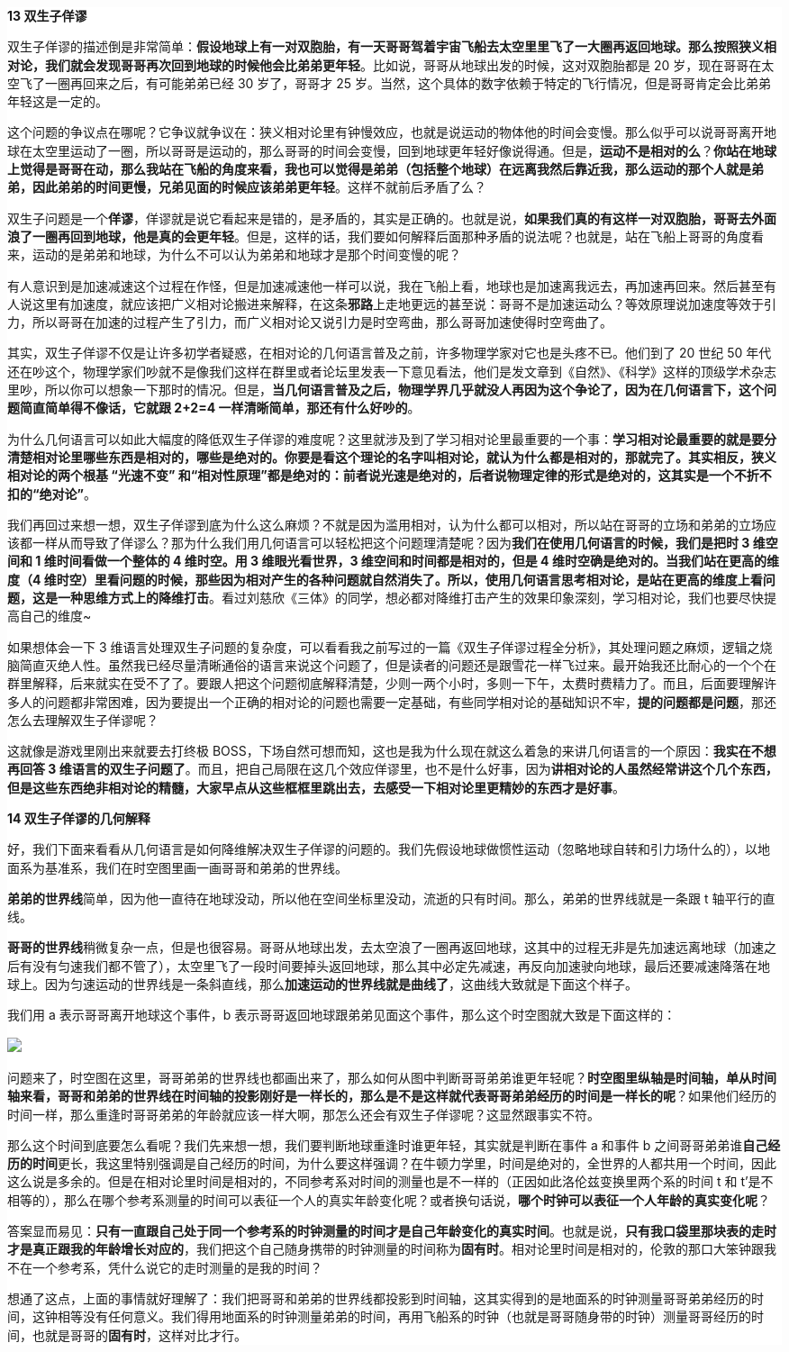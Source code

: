 ****13 双生子佯谬****

双生子佯谬的描述倒是非常简单：**假设地球上有一对双胞胎，有一天哥哥驾着宇宙飞船去太空里里飞了一大圈再返回地球。那么按照狭义相对论，我们就会发现哥哥再次回到地球的时候他会比弟弟更年轻**。比如说，哥哥从地球出发的时候，这对双胞胎都是 20 岁，现在哥哥在太空飞了一圈再回来之后，有可能弟弟已经 30 岁了，哥哥才 25 岁。当然，这个具体的数字依赖于特定的飞行情况，但是哥哥肯定会比弟弟年轻这是一定的。

这个问题的争议点在哪呢？它争议就争议在：狭义相对论里有钟慢效应，也就是说运动的物体他的时间会变慢。那么似乎可以说哥哥离开地球在太空里运动了一圈，所以哥哥是运动的，那么哥哥的时间会变慢，回到地球更年轻好像说得通。但是，**运动不是相对的么**？**你站在地球上觉得是哥哥在动，那么我站在飞船的角度来看，我也可以觉得是弟弟（包括整个地球）在远离我然后靠近我，那么运动的那个人就是弟弟，因此弟弟的时间更慢，兄弟见面的时候应该弟弟更年轻**。这样不就前后矛盾了么？

双生子问题是一个**佯谬**，佯谬就是说它看起来是错的，是矛盾的，其实是正确的。也就是说，**如果我们真的有这样一对双胞胎，哥哥去外面浪了一圈再回到地球，他是真的会更年轻**。但是，这样的话，我们要如何解释后面那种矛盾的说法呢？也就是，站在飞船上哥哥的角度看来，运动的是弟弟和地球，为什么不可以认为弟弟和地球才是那个时间变慢的呢？

有人意识到是加速减速这个过程在作怪，但是加速减速他一样可以说，我在飞船上看，地球也是加速离我远去，再加速再回来。然后甚至有人说这里有加速度，就应该把广义相对论搬进来解释，在这条**邪路**上走地更远的甚至说：哥哥不是加速运动么？等效原理说加速度等效于引力，所以哥哥在加速的过程产生了引力，而广义相对论又说引力是时空弯曲，那么哥哥加速使得时空弯曲了。

其实，双生子佯谬不仅是让许多初学者疑惑，在相对论的几何语言普及之前，许多物理学家对它也是头疼不已。他们到了 20 世纪 50 年代还在吵这个，物理学家们吵就不是像我们这样在群里或者论坛里发表一下意见看法，他们是发文章到《自然》、《科学》这样的顶级学术杂志里吵，所以你可以想象一下那时的情况。但是，**当几何语言普及之后，物理学界几乎就没人再因为这个争论了，因为在几何语言下，这个问题简直简单得不像话，它就跟 2+2=4 一样清晰简单，那还有什么好吵的**。

为什么几何语言可以如此大幅度的降低双生子佯谬的难度呢？这里就涉及到了学习相对论里最重要的一个事：**学习相对论最重要的就是要分清楚相对论里哪些东西是相对的，哪些是绝对的。你要是看这个理论的名字叫相对论，就认为什么都是相对的，那就完了。其实相反，狭义相对论的两个根基 “光速不变” 和“相对性原理”都是绝对的：前者说光速是绝对的，后者说物理定律的形式是绝对的，这其实是一个不折不扣的“绝对论”**。

我们再回过来想一想，双生子佯谬到底为什么这么麻烦？不就是因为滥用相对，认为什么都可以相对，所以站在哥哥的立场和弟弟的立场应该都一样从而导致了佯谬么？那为什么我们用几何语言可以轻松把这个问题理清楚呢？因为**我们在使用几何语言的时候，我们是把时 3 维空间和 1 维时间看做一个整体的 4 维时空。用 3 维眼光看世界，3 维空间和时间都是相对的，但是 4 维时空确是绝对的。当我们站在更高的维度（4 维时空）里看问题的时候，那些因为相对产生的各种问题就自然消失了。**所以，使用几何语言思考相对论，是站在更高的维度上看问题，这是一种思维方式上的**降维打击**。看过刘慈欣《三体》的同学，想必都对降维打击产生的效果印象深刻，学习相对论，我们也要尽快提高自己的维度~

如果想体会一下 3 维语言处理双生子问题的复杂度，可以看看我之前写过的一篇《双生子佯谬过程全分析》，其处理问题之麻烦，逻辑之烧脑简直灭绝人性。虽然我已经尽量清晰通俗的语言来说这个问题了，但是读者的问题还是跟雪花一样飞过来。最开始我还比耐心的一个个在群里解释，后来就实在受不了了。要跟人把这个问题彻底解释清楚，少则一两个小时，多则一下午，太费时费精力了。而且，后面要理解许多人的问题都非常困难，因为要提出一个正确的相对论的问题也需要一定基础，有些同学相对论的基础知识不牢，**提的问题都是问题**，那还怎么去理解双生子佯谬呢？

这就像是游戏里刚出来就要去打终极 BOSS，下场自然可想而知，这也是我为什么现在就这么着急的来讲几何语言的一个原因：**我实在不想再回答 3 维语言的双生子问题了**。而且，把自己局限在这几个效应佯谬里，也不是什么好事，因为**讲相对论的人虽然经常讲这个几个东西，但是这些东西绝非相对论的精髓，大家早点从这些框框里跳出去，去感受一下相对论里更精妙的东西才是好事**。

****14 双生子佯谬的几何解释****

好，我们下面来看看从几何语言是如何降维解决双生子佯谬的问题的。我们先假设地球做惯性运动（忽略地球自转和引力场什么的），以地面系为基准系，我们在时空图里画一画哥哥和弟弟的世界线。

**弟弟的世界线**简单，因为他一直待在地球没动，所以他在空间坐标里没动，流逝的只有时间。那么，弟弟的世界线就是一条跟 t 轴平行的直线。

**哥哥的世界线**稍微复杂一点，但是也很容易。哥哥从地球出发，去太空浪了一圈再返回地球，这其中的过程无非是先加速远离地球（加速之后有没有匀速我们都不管了），太空里飞了一段时间要掉头返回地球，那么其中必定先减速，再反向加速驶向地球，最后还要减速降落在地球上。因为匀速运动的世界线是一条斜直线，那么**加速运动的世界线就是曲线了**，这曲线大致就是下面这个样子。

我们用 a 表示哥哥离开地球这个事件，b 表示哥哥返回地球跟弟弟见面这个事件，那么这个时空图就大致是下面这样的：

![](https://pic1.zhimg.com/v2-0a29e0fc31b6f9027000e60b1dcb66be_b.jpg)

问题来了，时空图在这里，哥哥弟弟的世界线也都画出来了，那么如何从图中判断哥哥弟弟谁更年轻呢？**时空图里纵轴是时间轴，单从时间轴来看，哥哥和弟弟的世界线在时间轴的投影刚好是一样长的，那么是不是这样就代表哥哥弟弟经历的时间是一样长的呢**？如果他们经历的时间一样，那么重逢时哥哥弟弟的年龄就应该一样大啊，那怎么还会有双生子佯谬呢？这显然跟事实不符。

那么这个时间到底要怎么看呢？我们先来想一想，我们要判断地球重逢时谁更年轻，其实就是判断在事件 a 和事件 b 之间哥哥弟弟谁**自己经历的时间**更长，我这里特别强调是自己经历的时间，为什么要这样强调？在牛顿力学里，时间是绝对的，全世界的人都共用一个时间，因此这么说是多余的。但是在相对论里时间是相对的，不同参考系对时间的测量也是不一样的（正因如此洛伦兹变换里两个系的时间 t 和 t’是不相等的），那么在哪个参考系测量的时间可以表征一个人的真实年龄变化呢？或者换句话说，**哪个时钟可以表征一个人年龄的真实变化呢**？

答案显而易见：**只有一直跟自己处于同一个参考系的时钟测量的时间才是自己年龄变化的真实时间**。也就是说，**只有我口袋里那块表的走时才是真正跟我的年龄增长对应的**，我们把这个自己随身携带的时钟测量的时间称为**固有时**。相对论里时间是相对的，伦敦的那口大笨钟跟我不在一个参考系，凭什么说它的走时测量的是我的时间？

想通了这点，上面的事情就好理解了：我们把哥哥和弟弟的世界线都投影到时间轴，这其实得到的是地面系的时钟测量哥哥弟弟经历的时间，这钟相等没有任何意义。我们得用地面系的时钟测量弟弟的时间，再用飞船系的时钟（也就是哥哥随身带的时钟）测量哥哥经历的时间，也就是哥哥的**固有时**，这样对比才行。
